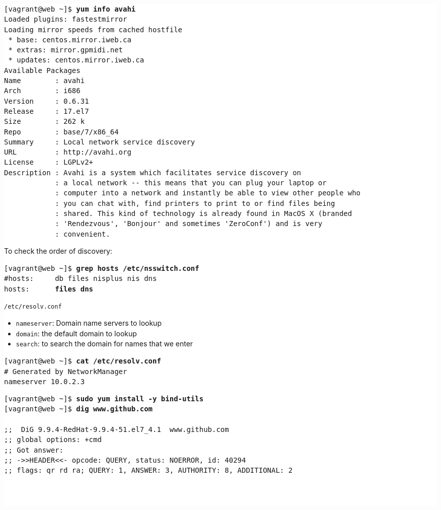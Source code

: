 <pre>
[vagrant@web ~]$ <b>yum info avahi</b>
Loaded plugins: fastestmirror
Loading mirror speeds from cached hostfile
 * base: centos.mirror.iweb.ca
 * extras: mirror.gpmidi.net
 * updates: centos.mirror.iweb.ca
Available Packages
Name        : avahi
Arch        : i686
Version     : 0.6.31
Release     : 17.el7
Size        : 262 k
Repo        : base/7/x86_64
Summary     : Local network service discovery
URL         : http://avahi.org
License     : LGPLv2+
Description : Avahi is a system which facilitates service discovery on
            : a local network -- this means that you can plug your laptop or
            : computer into a network and instantly be able to view other people who
            : you can chat with, find printers to print to or find files being
            : shared. This kind of technology is already found in MacOS X (branded
            : 'Rendezvous', 'Bonjour' and sometimes 'ZeroConf') and is very
            : convenient.
</pre>
To check the order of discovery:
<pre>
[vagrant@web ~]$ <b>grep hosts /etc/nsswitch.conf</b>
#hosts:     db files nisplus nis dns
hosts:      <b>files dns</b>
</pre>

`/etc/resolv.conf`
  * `nameserver`: Domain name servers to lookup
  * `domain`: the default domain to lookup
  * `search`: to search the domain for names that we enter
<pre>
[vagrant@web ~]$ <b>cat /etc/resolv.conf</b>
# Generated by NetworkManager
nameserver 10.0.2.3
</pre>

<pre>
[vagrant@web ~]$ <b>sudo yum install -y bind-utils</b>
[vagrant@web ~]$ <b>dig www.github.com</b>

;;  DiG 9.9.4-RedHat-9.9.4-51.el7_4.1  www.github.com
;; global options: +cmd
;; Got answer:
;; ->>HEADER<<- opcode: QUERY, status: NOERROR, id: 40294
;; flags: qr rd ra; QUERY: 1, ANSWER: 3, AUTHORITY: 8, ADDITIONAL: 2

